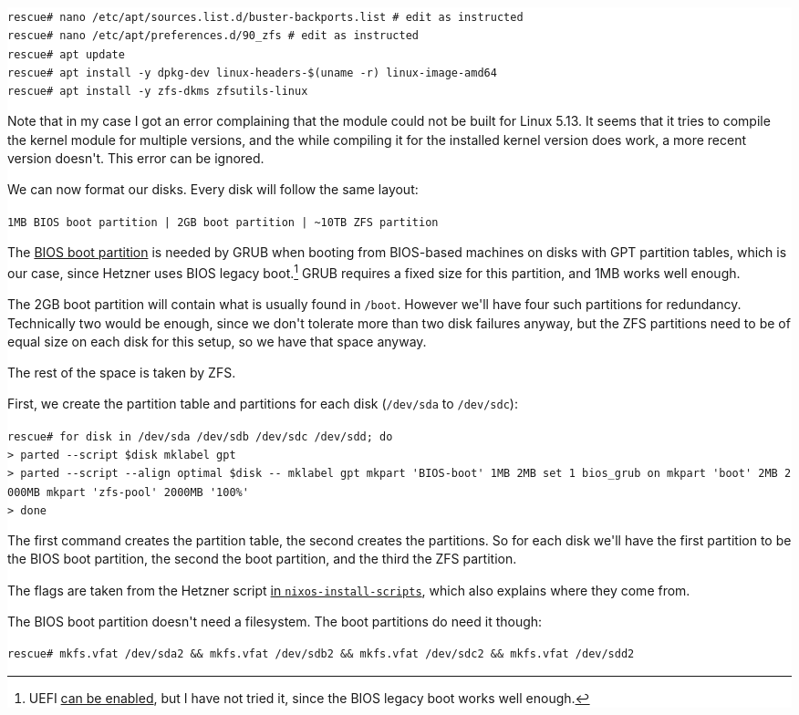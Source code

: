 ```
rescue# nano /etc/apt/sources.list.d/buster-backports.list # edit as instructed
rescue# nano /etc/apt/preferences.d/90_zfs # edit as instructed
rescue# apt update
rescue# apt install -y dpkg-dev linux-headers-$(uname -r) linux-image-amd64
rescue# apt install -y zfs-dkms zfsutils-linux
```

Note that in my case I got an error complaining that the module could not be built for Linux 5.13. It seems that it tries to compile the kernel module for multiple versions, and the while compiling it for the installed kernel version does work, a more recent version doesn't. This error can be ignored.

We can now format our disks. Every disk will follow the same layout:

```
1MB BIOS boot partition | 2GB boot partition | ~10TB ZFS partition
```

<div>

The [BIOS boot partition](https://en.wikipedia.org/wiki/BIOS_boot_partition) is needed by GRUB when booting from BIOS-based machines on disks with GPT partition tables, which is our case, since Hetzner uses BIOS legacy boot.[^uefi] GRUB requires a fixed size for this partition, and 1MB works well enough.

[^uefi]: UEFI [can be enabled](https://docs.hetzner.com/robot/dedicated-server/operating-systems/uefi/), but I have not tried it, since the BIOS legacy boot works well enough.

The 2GB boot partition will contain what is usually found in `/boot`. However we'll have four such partitions for redundancy. Technically two would be enough, since we don't tolerate more than two disk failures anyway, but the ZFS partitions need to be of equal size on each disk for this setup, so we have that space anyway.

The rest of the space is taken by ZFS.

First, we create the partition table and partitions for each disk (`/dev/sda` to `/dev/sdc`):

</div>

```
rescue# for disk in /dev/sda /dev/sdb /dev/sdc /dev/sdd; do
> parted --script $disk mklabel gpt
> parted --script --align optimal $disk -- mklabel gpt mkpart 'BIOS-boot' 1MB 2MB set 1 bios_grub on mkpart 'boot' 2MB 2000MB mkpart 'zfs-pool' 2000MB '100%'
> done
```



The first command creates the partition table, the second creates the partitions. So for each disk we'll have the first partition to be the BIOS boot partition, the second the boot partition, and the third the ZFS partition.

The flags are taken from the Hetzner script [in `nixos-install-scripts`](https://github.com/nix-community/nixos-install-scripts/blob/cb09b52de856eb561d2b6db50c045c0ce58d75f5/hosters/hetzner-dedicated/hetzner-dedicated-wipe-and-install-nixos.sh#L66), which also explains where they come from.

The BIOS boot partition doesn't need a filesystem. The boot partitions do need it though:

```
rescue# mkfs.vfat /dev/sda2 && mkfs.vfat /dev/sdb2 && mkfs.vfat /dev/sdc2 && mkfs.vfat /dev/sdd2
```


[^xfs]: If I were to setup the NAS now I would probably use [XFS](https://en.wikipedia.org/wiki/XFS) rather than ext4, which would have been a better suited filesystem for a storage server.
[^boot-parameters]: You can also add the command line arguments through `boot.kernelParameters` in `configuration.nix`, but then it is quite annoying to perform `nixos-rebuild switch` again, as opposed to just rebooting.
[^longer-mount]: In my tests it took a few minutes for the unlock prompt to appear. My guess is that ZFS is waiting for the drive to come up, and then giving up after some timeout.